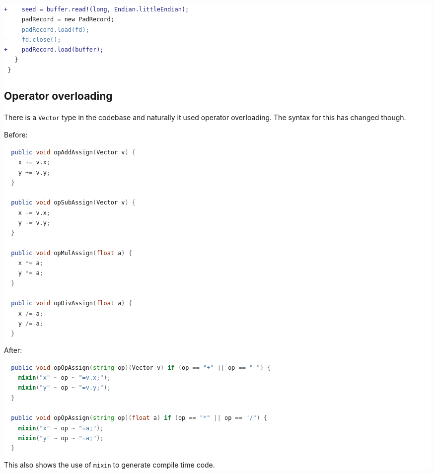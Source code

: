 ```diff
+    seed = buffer.read!(long, Endian.littleEndian);
     padRecord = new PadRecord;
-    padRecord.load(fd);
-    fd.close();
+    padRecord.load(buffer);
   }
 }
```

## Operator overloading

There is a `Vector` type in the codebase and naturally it used operator overloading. The syntax for this has changed though.

Before:

```d
  public void opAddAssign(Vector v) {
    x += v.x;
    y += v.y;
  }

  public void opSubAssign(Vector v) {
    x -= v.x;
    y -= v.y;
  }

  public void opMulAssign(float a) {
    x *= a;
    y *= a;
  }

  public void opDivAssign(float a) {
    x /= a;
    y /= a;
  }
```

After:

```d
  public void opOpAssign(string op)(Vector v) if (op == "+" || op == "-") {
    mixin("x" ~ op ~ "=v.x;");
    mixin("y" ~ op ~ "=v.y;");
  }

  public void opOpAssign(string op)(float a) if (op == "*" || op == "/") {
    mixin("x" ~ op ~ "=a;");
    mixin("y" ~ op ~ "=a;");
  }
```

This also shows the use of `mixin` to generate compile time code.
